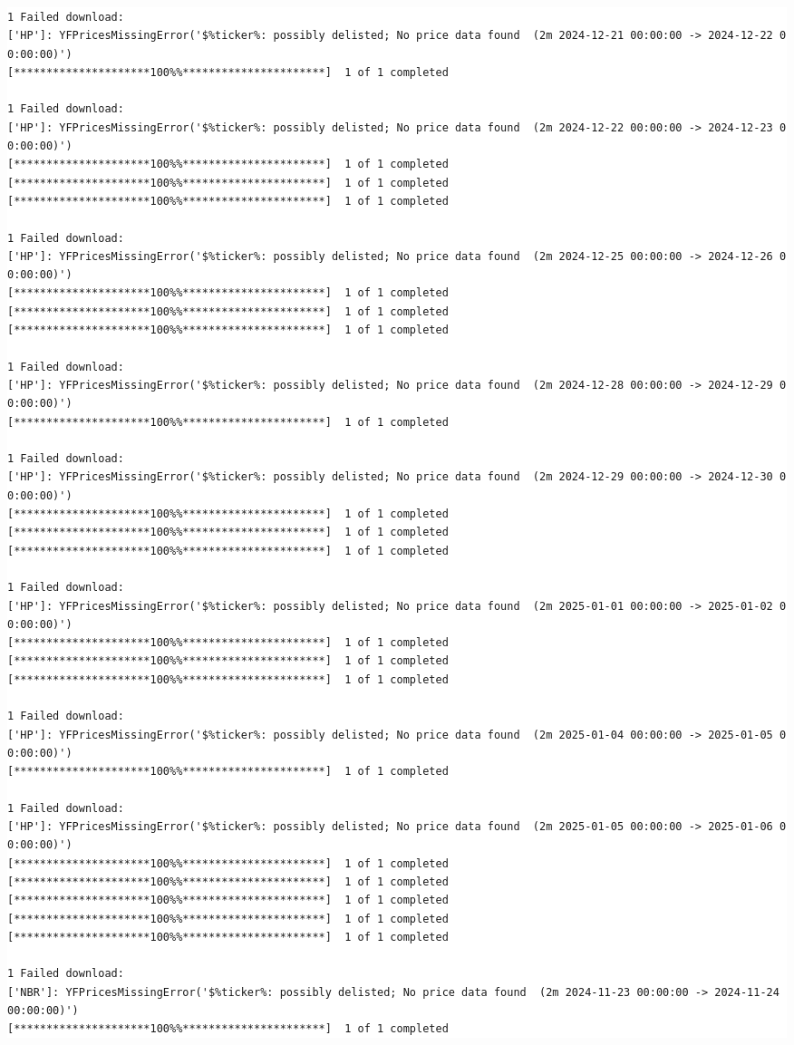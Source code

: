     1 Failed download:
    ['HP']: YFPricesMissingError('$%ticker%: possibly delisted; No price data found  (2m 2024-12-21 00:00:00 -> 2024-12-22 00:00:00)')
    [*********************100%%**********************]  1 of 1 completed
    
    1 Failed download:
    ['HP']: YFPricesMissingError('$%ticker%: possibly delisted; No price data found  (2m 2024-12-22 00:00:00 -> 2024-12-23 00:00:00)')
    [*********************100%%**********************]  1 of 1 completed
    [*********************100%%**********************]  1 of 1 completed
    [*********************100%%**********************]  1 of 1 completed
    
    1 Failed download:
    ['HP']: YFPricesMissingError('$%ticker%: possibly delisted; No price data found  (2m 2024-12-25 00:00:00 -> 2024-12-26 00:00:00)')
    [*********************100%%**********************]  1 of 1 completed
    [*********************100%%**********************]  1 of 1 completed
    [*********************100%%**********************]  1 of 1 completed
    
    1 Failed download:
    ['HP']: YFPricesMissingError('$%ticker%: possibly delisted; No price data found  (2m 2024-12-28 00:00:00 -> 2024-12-29 00:00:00)')
    [*********************100%%**********************]  1 of 1 completed
    
    1 Failed download:
    ['HP']: YFPricesMissingError('$%ticker%: possibly delisted; No price data found  (2m 2024-12-29 00:00:00 -> 2024-12-30 00:00:00)')
    [*********************100%%**********************]  1 of 1 completed
    [*********************100%%**********************]  1 of 1 completed
    [*********************100%%**********************]  1 of 1 completed
    
    1 Failed download:
    ['HP']: YFPricesMissingError('$%ticker%: possibly delisted; No price data found  (2m 2025-01-01 00:00:00 -> 2025-01-02 00:00:00)')
    [*********************100%%**********************]  1 of 1 completed
    [*********************100%%**********************]  1 of 1 completed
    [*********************100%%**********************]  1 of 1 completed
    
    1 Failed download:
    ['HP']: YFPricesMissingError('$%ticker%: possibly delisted; No price data found  (2m 2025-01-04 00:00:00 -> 2025-01-05 00:00:00)')
    [*********************100%%**********************]  1 of 1 completed
    
    1 Failed download:
    ['HP']: YFPricesMissingError('$%ticker%: possibly delisted; No price data found  (2m 2025-01-05 00:00:00 -> 2025-01-06 00:00:00)')
    [*********************100%%**********************]  1 of 1 completed
    [*********************100%%**********************]  1 of 1 completed
    [*********************100%%**********************]  1 of 1 completed
    [*********************100%%**********************]  1 of 1 completed
    [*********************100%%**********************]  1 of 1 completed
    
    1 Failed download:
    ['NBR']: YFPricesMissingError('$%ticker%: possibly delisted; No price data found  (2m 2024-11-23 00:00:00 -> 2024-11-24 00:00:00)')
    [*********************100%%**********************]  1 of 1 completed
    
